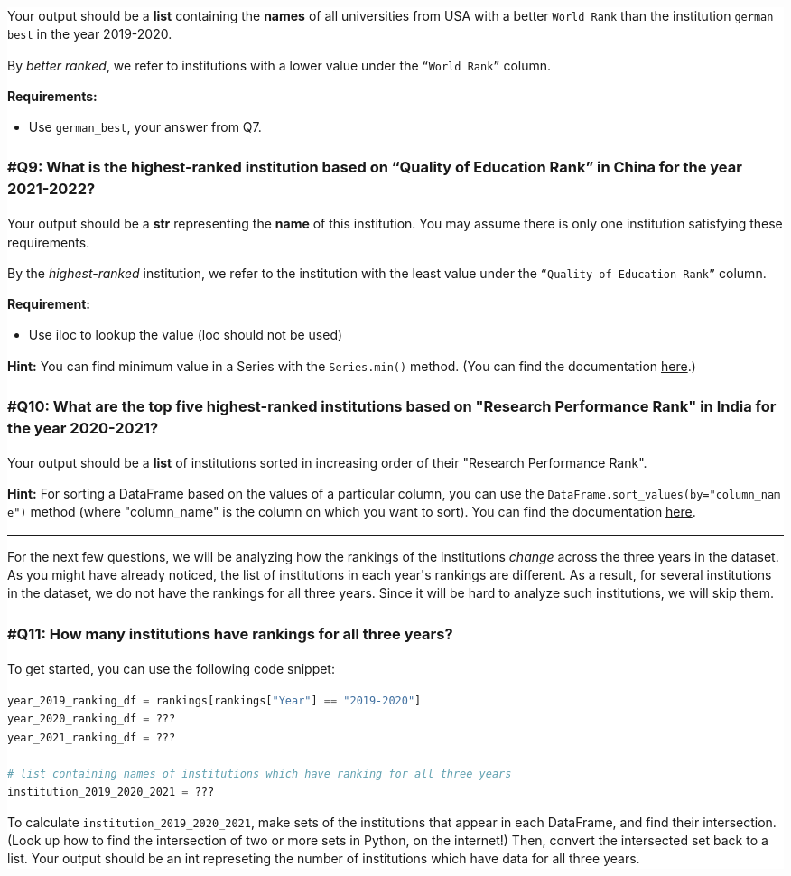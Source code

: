 Your output should be a **list** containing the **names** of all universities from USA with a better `World Rank` than the institution `german_best` in the year 2019-2020.

By *better ranked*, we refer to institutions with a lower value under the `“World Rank”` column.

**Requirements:**
- Use `german_best`, your answer from Q7. 

### #Q9: What is the highest-ranked institution based on “Quality of Education Rank” in China for the year 2021-2022?

Your output should be a **str** representing the **name** of this institution. You may assume there is only one institution satisfying these requirements.

By the *highest-ranked* institution, we refer to the
institution with the least value under the `“Quality of Education Rank”` column.

**Requirement:**
- Use iloc to lookup the value (loc should not be used)

**Hint:** You can find minimum value in a Series with the `Series.min()` method.
(You can find the documentation [here](https://pandas.pydata.org/pandas-docs/stable/reference/api/pandas.Series.min.html).)

[//]: # (You also have the option to use the .sort&#40;&#41; option as you have already done with lists.)

### #Q10: What are the top five highest-ranked institutions based on "Research Performance Rank" in India for the year 2020-2021?

Your output should be a **list** of institutions sorted in increasing order of their "Research Performance Rank".

**Hint:** For sorting a DataFrame based on the values of a particular column, you can use the `DataFrame.sort_values(by="column_name")` method (where "column_name" is the column on which you want to sort). You can find the documentation [here](https://pandas.pydata.org/pandas-docs/stable/reference/api/pandas.DataFrame.sort_values.html).

---

[//]: # (**Optional Challenge section:** For Q11 and the DataFrame that we will generate using Q11, there is a simpler &#40;but challenging&#41; solution. Please see the Optional **Optional Challenge:** section, for details about this.)

For the next few questions, we will be analyzing how the rankings of the institutions *change* across the three years in the dataset.
As you might have already noticed, the list of institutions in each year's rankings are different.
As a result, for several institutions in the dataset, we do not have the rankings for all three years. Since it will be hard to analyze such institutions, we will skip them.

### #Q11: How many institutions have rankings for all three years?

To get started, you can use the following code snippet:

```python
year_2019_ranking_df = rankings[rankings["Year"] == "2019-2020"]
year_2020_ranking_df = ???
year_2021_ranking_df = ???

# list containing names of institutions which have ranking for all three years
institution_2019_2020_2021 = ???
```
To calculate `institution_2019_2020_2021`, make sets of the institutions that appear in each DataFrame, and find their intersection.
(Look up how to find the intersection of two or more sets in Python, on the internet!)
Then, convert the intersected set back to a list.
Your output should be an int represeting the number of institutions which have data for all three years.


[//]: # (- Your output should be an **int** represeting the number of *institutions* which have data for all three years.)
[//]: # (**Optional Challenge:** A simpler solution can be using pandas `DataFrame.merge&#40;&#41;` method which, when called with argument `how = "inner"`, merges two dataframes based on a particular column considering only the intersection of row values in the two dataframes. For example, to merge the dataframes containing rankings of the year 2019-2020 and 2021-2022 based on the column "Institution" &#40;i.e., for unique institutions&#41; you can use merge method as follows:)
[//]: # ()
[//]: # (```python)
[//]: # (year_2019_ranking = rankings[rankings["Year"] == "2019-2020"][["World Rank", "Institution"]])
[//]: # (year_2020_ranking = rankings[rankings["Year"] == "2020-2021"][["World Rank", "Institution"]])
[//]: # (year_2021_ranking = pass # TODO: complete this)
[//]: # (institutions_df = year_2020_ranking.merge&#40;year_2019_ranking, how = 'inner', on = 'Institution'&#41; )
[//]: # (# TODO: merge institutions_df with year_2021_ranking)
[//]: # (# TODO: use rename function to rename columns)
[//]: # (```)
[//]: # (For more details, please have a look at the documentation of the `DataFrame.merge&#40;&#41;` method [here]&#40;https://pandas.pydata.org/pandas-docs/stable/reference/api/pandas.DataFrame.merge.html&#41;. After merging the DataFrames, you will also have to rename the columns to match the required answer. You can find the documentation for the `DataFrame.rename&#40;&#41;` method [here]&#40;https://pandas.pydata.org/pandas-docs/stable/reference/api/pandas.DataFrame.rename.html&#41;.)
[//]: # ()
[//]: # (**Warning:** You may create the DataFrame `institutions_df` however you like. However, if you do not create a DataFrame, you will **lose points** during code review.)
[//]: # (### #Q13: Between the years 2019-2020 and 2021-2022, which institution has the most significant change in its "World Rank"?)